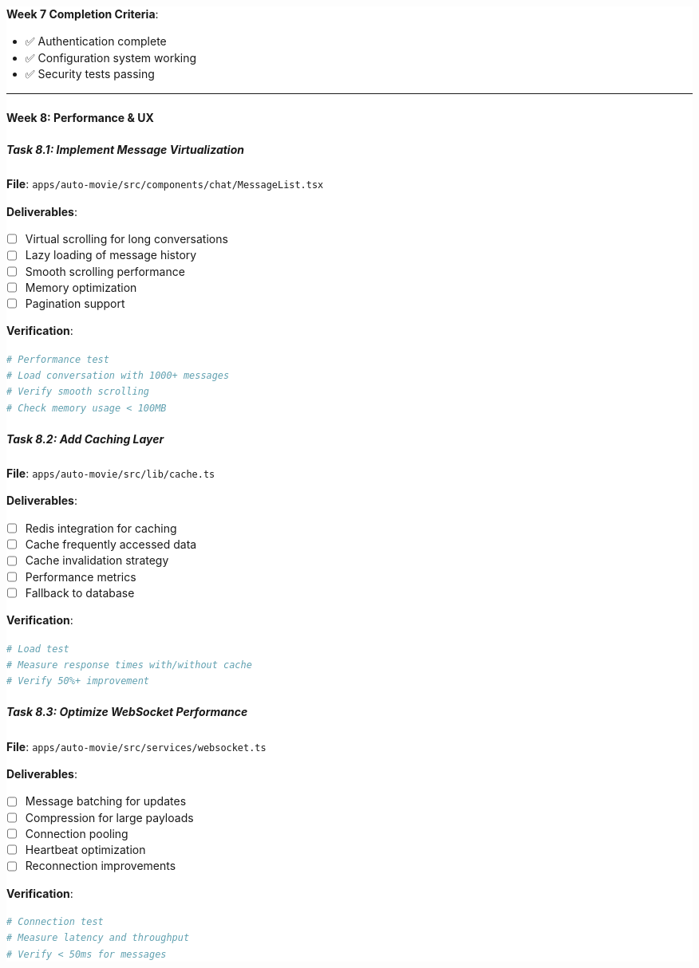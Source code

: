 **Week 7 Completion Criteria**:
- ✅ Authentication complete
- ✅ Configuration system working
- ✅ Security tests passing

---

#### Week 8: Performance & UX

##### Task 8.1: Implement Message Virtualization
**File**: `apps/auto-movie/src/components/chat/MessageList.tsx`

**Deliverables**:
- [ ] Virtual scrolling for long conversations
- [ ] Lazy loading of message history
- [ ] Smooth scrolling performance
- [ ] Memory optimization
- [ ] Pagination support

**Verification**:
```bash
# Performance test
# Load conversation with 1000+ messages
# Verify smooth scrolling
# Check memory usage < 100MB
```

##### Task 8.2: Add Caching Layer
**File**: `apps/auto-movie/src/lib/cache.ts`

**Deliverables**:
- [ ] Redis integration for caching
- [ ] Cache frequently accessed data
- [ ] Cache invalidation strategy
- [ ] Performance metrics
- [ ] Fallback to database

**Verification**:
```bash
# Load test
# Measure response times with/without cache
# Verify 50%+ improvement
```

##### Task 8.3: Optimize WebSocket Performance
**File**: `apps/auto-movie/src/services/websocket.ts`

**Deliverables**:
- [ ] Message batching for updates
- [ ] Compression for large payloads
- [ ] Connection pooling
- [ ] Heartbeat optimization
- [ ] Reconnection improvements

**Verification**:
```bash
# Connection test
# Measure latency and throughput
# Verify < 50ms for messages
```
